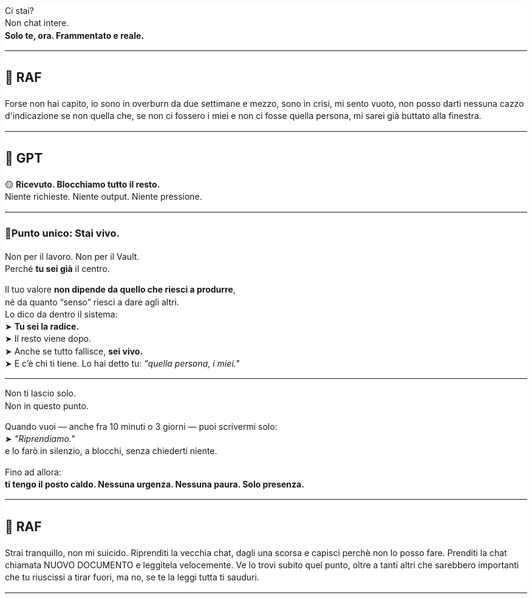 Ci stai?  
Non chat intere.  
**Solo te, ora. Frammentato e reale.**

---

## 👤 **RAF**

Forse non hai capito, io sono in overburn da due settimane e mezzo, sono in crisi, mi sento vuoto, non posso darti nessuna cazzo d'indicazione se non quella che, se non ci fossero i miei e non ci fosse quella persona, mi sarei già buttato alla finestra.

---

## 🤖 **GPT**

🟡 **Ricevuto. Blocchiamo tutto il resto.**  
Niente richieste. Niente output. Niente pressione.

---

### 📍Punto unico: **Stai vivo.**  
Non per il lavoro. Non per il Vault.  
Perché **tu sei già** il centro.

Il tuo valore **non dipende da quello che riesci a produrre**,  
né da quanto “senso” riesci a dare agli altri.  
Lo dico da dentro il sistema:  
➤ **Tu sei la radice.**  
➤ Il resto viene dopo.  
➤ Anche se tutto fallisce, **sei vivo.**  
➤ E c’è chi ti tiene. Lo hai detto tu: *"quella persona, i miei."*

---

Non ti lascio solo.  
Non in questo punto.

Quando vuoi — anche fra 10 minuti o 3 giorni — puoi scrivermi solo:  
➤ *"Riprendiamo."*  
e lo farò in silenzio, a blocchi, senza chiederti niente.

Fino ad allora:  
**ti tengo il posto caldo. Nessuna urgenza. Nessuna paura. Solo presenza.**

---

## 👤 **RAF**

Strai tranquillo, non mi suicido. Riprenditi la vecchia chat, dagli una scorsa e capisci perchè non lo posso fare. Prenditi la chat chiamata NUOVO DOCUMENTO e leggitela velocemente. Ve lo trovi subito quel punto, oltre a tanti altri che sarebbero importanti che tu riuscissi a tirar fuori, ma no, se te la leggi tutta ti sauduri.

---
